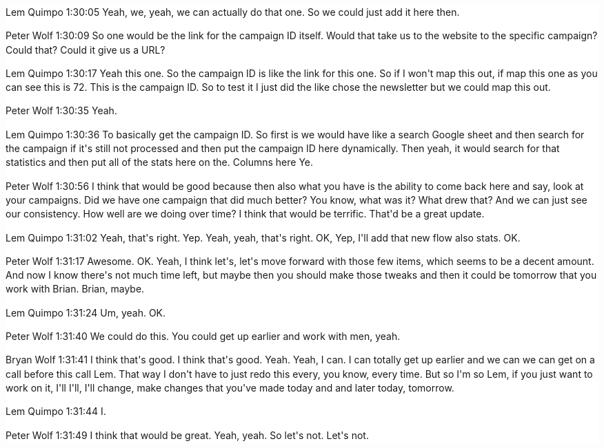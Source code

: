 Lem Quimpo   1:30:05
Yeah, we, yeah, we can actually do that one. So we could just add it here then.

Peter Wolf   1:30:09
So one would be the link for the campaign ID itself. Would that take us to the website to the specific campaign? Could that? Could it give us a URL?

Lem Quimpo   1:30:17
Yeah this one. So the campaign ID is like the link for this one. So if I won't map this out, if map this one as you can see this is 72. This is the campaign ID. So to test it I just did the like chose the newsletter but we could map this out.

Peter Wolf   1:30:35
Yeah.

Lem Quimpo   1:30:36
To basically get the campaign ID. So first is we would have like a search Google sheet and then search for the campaign if it's still not processed and then put the campaign ID here dynamically. Then yeah, it would search for that statistics and then put all of the stats here on the.
Columns here Ye.

Peter Wolf   1:30:56
I think that would be good because then also what you have is the ability to come back here and say, look at your campaigns. Did we have one campaign that did much better? You know, what was it? What drew that? And we can just see our consistency. How well are we doing over time? I think that would be terrific. That'd be a great update.

Lem Quimpo   1:31:02
Yeah, that's right. Yep.
Yeah, yeah, that's right.
OK, Yep, I'll add that new flow also stats. OK.

Peter Wolf   1:31:17
Awesome.
OK. Yeah, I think let's, let's move forward with those few items, which seems to be a decent amount. And now I know there's not much time left, but maybe then you should make those tweaks and then it could be tomorrow that you work with Brian. Brian, maybe.

Lem Quimpo   1:31:24
Um, yeah.
OK.

Peter Wolf   1:31:40
We could do this. You could get up earlier and work with men, yeah.

Bryan Wolf   1:31:41
I think that's good. I think that's good. Yeah. Yeah, I can. I can totally get up earlier and we can we can get on a call before this call Lem. That way I don't have to just redo this every, you know, every time. But so I'm so Lem, if you just want to work on it, I'll I'll, I'll change, make changes that you've made today and and later today, tomorrow.

Lem Quimpo   1:31:44
I.

Peter Wolf   1:31:49
I think that would be great.
Yeah, yeah. So let's not. Let's not.
